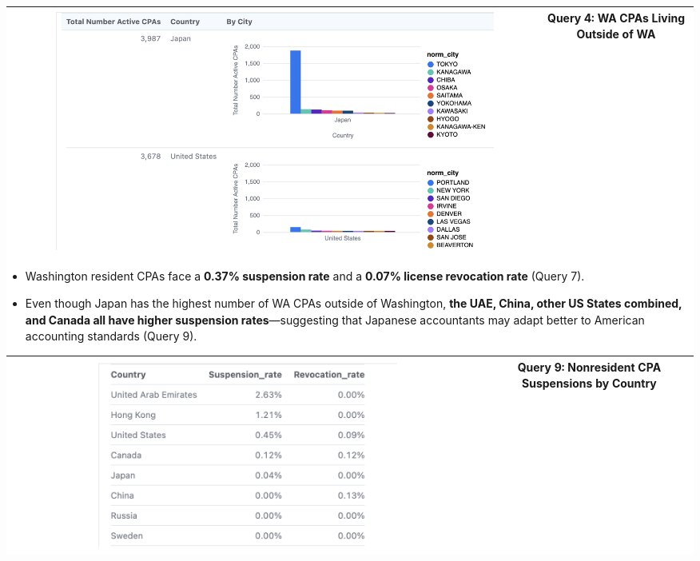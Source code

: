 | **<img src="WA CPAs Living Outside of WA.png" alt=" ToolTip, Bar-chart: WA CPAs Living Outside of WA [Query 4]" width="85%">**|**Query 4: WA CPAs Living Outside of WA** |
|-------|----|


- Washington resident CPAs face a **0.37% suspension rate** and a **0.07% license revocation rate** (Query 7).

- Even though Japan has the highest number of WA CPAs outside of Washington, **the UAE, China, other US States combined, and Canada all have higher suspension rates**—suggesting that Japanese accountants may adapt better to American accounting standards (Query 9).

| **<img src="Nonresident CPA Suspensions by Country.png" alt=" Data Table: Nonresident CPA Suspensions by Country [Query 9]" width="65%">**|**Query 9: Nonresident CPA Suspensions by Country** |
|-------|----|

